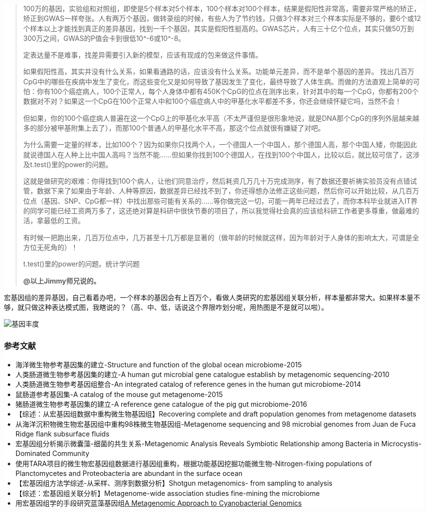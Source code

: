 
>100万的基因，实验组和对照组，即使是5个样本对5个样本，100个样本对100个样本，结果是假阳性非常高，需要非常严格的矫正，矫正到GWAS一样夸张。人有两万个基因，做转录组的时候，有些人为了节约钱，只做3个样本对三个样本实际是不够的，要6个或12个样本以上才能找到真正的差异基因，找到一千个基因，其实是假阳性挺高的。GWAS芯片，人有三十亿个位点，其实只做50万到300万之间，GWAS的P值会卡到很低10^-6或10^-8。
>
>定表达量不是难事，找差异需要引入新的模型，应该有现成的包来做这件事情。
>
>如果假阳性高，其实并没有什么关系，如果看通路的话，应该没有什么关系。功能单元差异，而不是单个基因的差异。 找出几百万CpG中的哪些在疾病中发生了变化，而这些变化又是如何导致了基因发生了变化，最终导致了人体生病。而做的方法直观上简单的可怕：你有100个癌症病人，100个正常人，每个人身体中都有450K个CpG的位点在测序出来，针对其中的每一个CpG，你都有200个数据对不对？如果这一个CpG在100个正常人中和100个癌症病人中的甲基化水平都差不多，你还会继续怀疑它吗，当然不会！
>
>但如果，你的100个癌症病人普遍在这一个CpG上的甲基化水平高（不太严谨但是很形象地说，就是DNA那个CpG的序列外层越来越多的部分被甲基附集上去了），而那100个普通人的甲基化水平不高，那这个位点就很有嫌疑了对吧。
>
>为什么需要一定量的样本，比如100个？因为如果你只找两个人，一个德国人一个中国人，那个德国人高，那个中国人矮，你能因此就说德国人在人种上比中国人高吗？当然不能……但如果你找到100个德国人，在找到100个中国人，比较以后，就比较可信了，这涉及t.test()里的power的问题。
>
>这就是做研究的艰难：你得找到100个病人，让他们同意治疗，然后耗资几万几十万完成测序，有了数据还要祈祷实验员没有点错试管，数据下来了如果由于年龄、人种等原因，数据差异已经找不到了，你还得想办法修正这些问题，然后你可以开始比较，从几百万位点（基因、SNP、CpG都一样）中找出那些可能有关系的……等你做完这一切，可能一两年已经过去了，而你本科毕业就进入IT界的同学可能已经工资两万多了，这还绝对算是科研中很快节奏的项目了，所以我觉得社会真的应该给科研工作者更多尊重，做最难的活，拿最低的工资。
>
>有时候一把跑出来，几百万位点中，几万甚至十几万都是显著的（做年龄的时候就这样，因为年龄对于人身体的影响太大，可谓是全方位无死角的）！
>
>t.test()里的power的问题。统计学问题
>
>**@以上Jimmy师兄说的。**

宏基因组的差异基因，自己看着办吧，一个样本的基因会有上百万个，看做人类研究的宏基因组关联分析，样本量都非常大。如果样本量不够，就只做这种表达模式图，我瞎说的？（高、中、低，话说这个界限咋划分呢，用热图是不是就可以啦）。

![基因丰度](http://o7zaxp1i2.bkt.clouddn.com/heatmap.png)



### 参考文献

- 海洋微生物参考基因集的建立-Structure and function of the global ocean microbiome-2015
- 人类肠道微生物参考基因集的建立-A human gut microbial gene catalogue establish by metagenomic sequencing-2010
- 人类肠道微生物参考基因组整合-An integrated catalog of reference genes in the human gut microbiome-2014
- 鼠肠道参考基因集-A catalog of the mouse gut metagenome-2015
- 猪肠道微生物参考基因集的建立-A reference gene catalogue of the pig gut microbiome-2016
- 【综述：从宏基因组数据中重构微生物基因组】Recovering complete and draft population genomes from metagenome datasets
- 从海洋沉积物微生物宏基因组中重构98株微生物基因组-Metagenome sequencing and 98 microbial genomes from Juan de Fuca Ridge flank subsurface fluids
- 宏基因组分析揭示微囊藻-细菌的共生关系-Metagenomic Analysis Reveals Symbiotic Relationship among Bacteria in Microcystis-Dominated Community
- 使用TARA项目的微生物宏基因组数据进行基因组重构，根据功能基因挖掘功能微生物-Nitrogen-fixing populations of Planctomycetes and Proteobacteria are abundant in the surface ocean
- 【宏基因组方法学综述-从采样、测序到数据分析】Shotgun metagenomics- from sampling to analysis
- 【综述：宏基因组关联分析】Metagenome-wide association studies fine-mining the microbiome
- 用宏基因组学的手段研究蓝藻基因组[A Metagenomic Approach to Cyanobacterial Genomics](https://www.ncbi.nlm.nih.gov/pmc/articles/PMC5422444/)